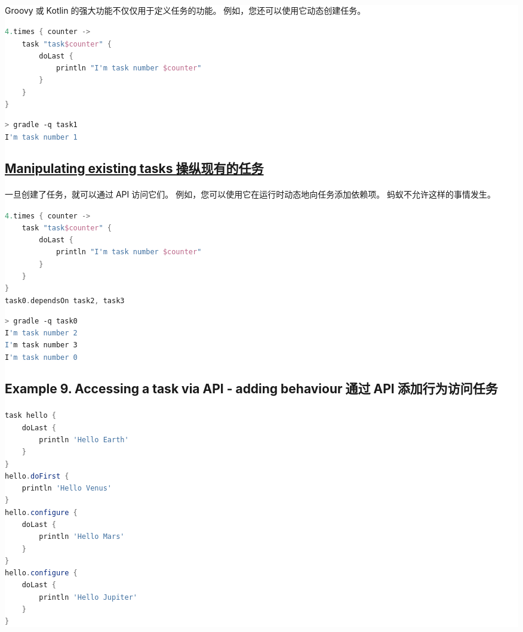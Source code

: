 Groovy 或 Kotlin 的强大功能不仅仅用于定义任务的功能。 例如，您还可以使用它动态创建任务。

```groovy
4.times { counter ->
    task "task$counter" {
        doLast {
            println "I'm task number $counter"
        }
    }
}
```

```sh
> gradle -q task1
I'm task number 1
```

## [Manipulating existing tasks 操纵现有的任务](https://docs.gradle.org/6.3/userguide/tutorial_using_tasks.html#sec:manipulating_existing_tasks)

一旦创建了任务，就可以通过 API 访问它们。 例如，您可以使用它在运行时动态地向任务添加依赖项。 蚂蚁不允许这样的事情发生。

```groovy
4.times { counter ->
    task "task$counter" {
        doLast {
            println "I'm task number $counter"
        }
    }
}
task0.dependsOn task2, task3
```

```sh
> gradle -q task0
I'm task number 2
I'm task number 3
I'm task number 0
```

## Example 9. Accessing a task via API - adding behaviour  通过 API 添加行为访问任务

```groovy
task hello {
    doLast {
        println 'Hello Earth'
    }
}
hello.doFirst {
    println 'Hello Venus'
}
hello.configure {
    doLast {
        println 'Hello Mars'
    }
}
hello.configure {
    doLast {
        println 'Hello Jupiter'
    }
}
```
